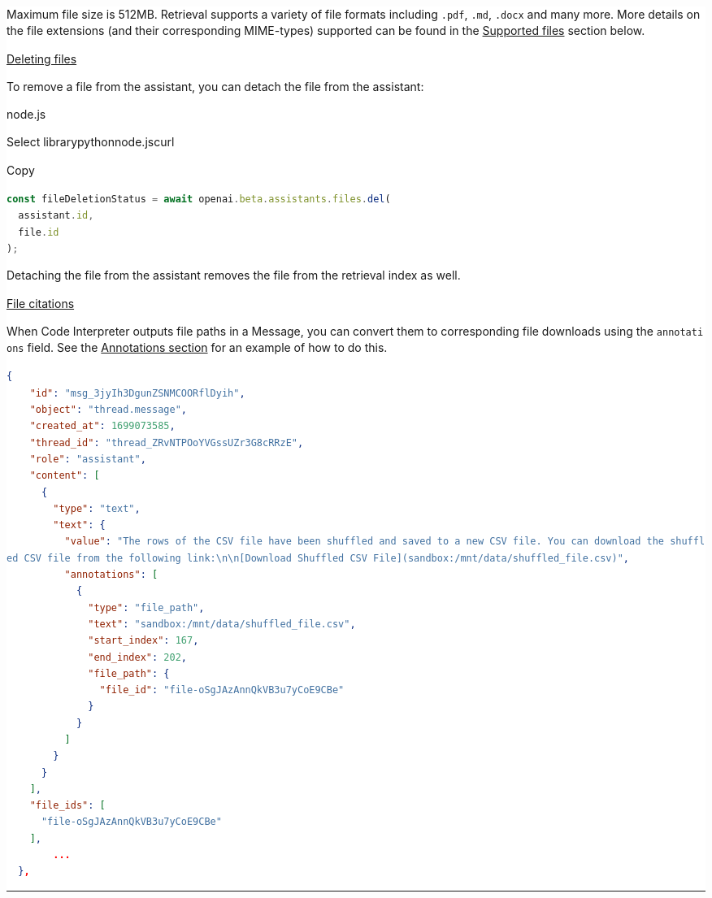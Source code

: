 Maximum file size is 512MB. Retrieval supports a variety of file formats including `.pdf`, `.md`, `.docx` and many more. More details on the file extensions (and their corresponding MIME-types) supported can be found in the [Supported files](/docs/assistants/tools/supported-files) section below.

[Deleting files](/docs/assistants/tools/deleting-files)

To remove a file from the assistant, you can detach the file from the assistant:

node.js

Select librarypythonnode.jscurl

Copy‍

```javascript
const fileDeletionStatus = await openai.beta.assistants.files.del(
  assistant.id,
  file.id
);
```

Detaching the file from the assistant removes the file from the retrieval index as well.

[File citations](/docs/assistants/tools/file-citations)

When Code Interpreter outputs file paths in a Message, you can convert them to corresponding file downloads using the `annotations` field. See the [Annotations section](/docs/assistants/how-it-works/managing-threads-and-messages) for an example of how to do this.

```json
{
    "id": "msg_3jyIh3DgunZSNMCOORflDyih",
    "object": "thread.message",
    "created_at": 1699073585,
    "thread_id": "thread_ZRvNTPOoYVGssUZr3G8cRRzE",
    "role": "assistant",
    "content": [
      {
        "type": "text",
        "text": {
          "value": "The rows of the CSV file have been shuffled and saved to a new CSV file. You can download the shuffled CSV file from the following link:\n\n[Download Shuffled CSV File](sandbox:/mnt/data/shuffled_file.csv)",
          "annotations": [
            {
              "type": "file_path",
              "text": "sandbox:/mnt/data/shuffled_file.csv",
              "start_index": 167,
              "end_index": 202,
              "file_path": {
                "file_id": "file-oSgJAzAnnQkVB3u7yCoE9CBe"
              }
            }
          ]
        }
      }
    ],
    "file_ids": [
      "file-oSgJAzAnnQkVB3u7yCoE9CBe"
    ],
        ...
  },
```

---